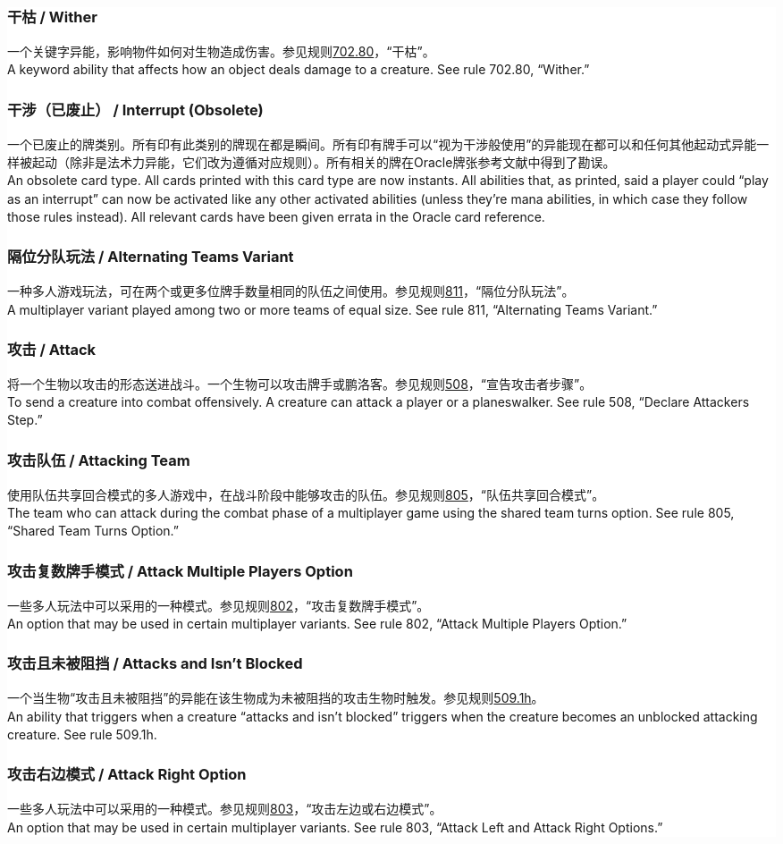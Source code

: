 ### <span id='干枯'>干枯</span> / <span id='Wither'>Wither</span>
一个关键字异能，影响物件如何对生物造成伤害。参见规则[702.80](./7#cr702-80)，“干枯”。   
A keyword ability that affects how an object deals damage to a creature. See rule 702.80, “Wither.”

### <span id='干涉（已废止）'>干涉（已废止）</span> / <span id='Interrupt (Obsolete)'>Interrupt (Obsolete)</span>
一个已废止的牌类别。所有印有此类别的牌现在都是瞬间。所有印有牌手可以“视为干涉般使用”的异能现在都可以和任何其他起动式异能一样被起动（除非是法术力异能，它们改为遵循对应规则）。所有相关的牌在Oracle牌张参考文献中得到了勘误。   
An obsolete card type. All cards printed with this card type are now instants. All abilities that, as printed, said a player could “play as an interrupt” can now be activated like any other activated abilities (unless they’re mana abilities, in which case they follow those rules instead). All relevant cards have been given errata in the Oracle card reference.

### <span id='隔位分队玩法'>隔位分队玩法</span> / <span id='Alternating Teams Variant'>Alternating Teams Variant</span>
一种多人游戏玩法，可在两个或更多位牌手数量相同的队伍之间使用。参见规则[811](./8#cr811)，“隔位分队玩法”。   
A multiplayer variant played among two or more teams of equal size. See rule 811, “Alternating Teams Variant.”

### <span id='攻击'>攻击</span> / <span id='Attack'>Attack</span>
将一个生物以攻击的形态送进战斗。一个生物可以攻击牌手或鹏洛客。参见规则[508](./5#cr508)，“宣告攻击者步骤”。   
To send a creature into combat offensively. A creature can attack a player or a planeswalker. See rule 508, “Declare Attackers Step.”

### <span id='攻击队伍'>攻击队伍</span> / <span id='Attacking Team'>Attacking Team</span>
使用队伍共享回合模式的多人游戏中，在战斗阶段中能够攻击的队伍。参见规则[805](./8#cr805)，“队伍共享回合模式”。   
The team who can attack during the combat phase of a multiplayer game using the shared team turns option. See rule 805, “Shared Team Turns Option.”

### <span id='攻击复数牌手模式'>攻击复数牌手模式</span> / <span id='Attack Multiple Players Option'>Attack Multiple Players Option</span>
一些多人玩法中可以采用的一种模式。参见规则[802](./8#cr802)，“攻击复数牌手模式”。   
An option that may be used in certain multiplayer variants. See rule 802, “Attack Multiple Players Option.”

### <span id='攻击且未被阻挡'>攻击且未被阻挡</span> / <span id='Attacks and Isn’t Blocked'>Attacks and Isn’t Blocked</span>
一个当生物“攻击且未被阻挡”的异能在该生物成为未被阻挡的攻击生物时触发。参见规则[509.1h](./5#cr509-1h)。   
An ability that triggers when a creature “attacks and isn’t blocked” triggers when the creature becomes an unblocked attacking creature. See rule 509.1h.

### <span id='攻击右边模式'>攻击右边模式</span> / <span id='Attack Right Option'>Attack Right Option</span>
一些多人玩法中可以采用的一种模式。参见规则[803](./8#cr803)，“攻击左边或右边模式”。   
An option that may be used in certain multiplayer variants. See rule 803, “Attack Left and Attack Right Options.”

